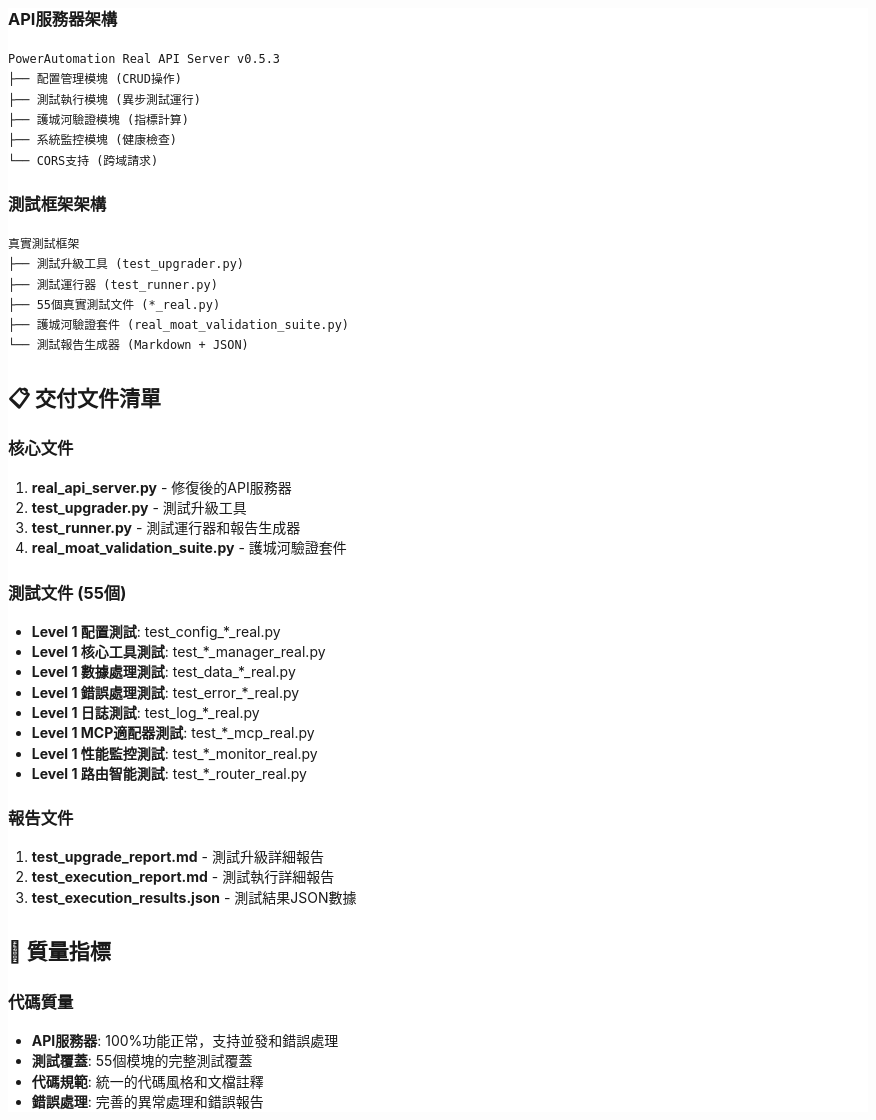 ### API服務器架構
```
PowerAutomation Real API Server v0.5.3
├── 配置管理模塊 (CRUD操作)
├── 測試執行模塊 (異步測試運行)
├── 護城河驗證模塊 (指標計算)
├── 系統監控模塊 (健康檢查)
└── CORS支持 (跨域請求)
```

### 測試框架架構
```
真實測試框架
├── 測試升級工具 (test_upgrader.py)
├── 測試運行器 (test_runner.py)
├── 55個真實測試文件 (*_real.py)
├── 護城河驗證套件 (real_moat_validation_suite.py)
└── 測試報告生成器 (Markdown + JSON)
```

## 📋 交付文件清單

### 核心文件
1. **real_api_server.py** - 修復後的API服務器
2. **test_upgrader.py** - 測試升級工具
3. **test_runner.py** - 測試運行器和報告生成器
4. **real_moat_validation_suite.py** - 護城河驗證套件

### 測試文件 (55個)
- **Level 1 配置測試**: test_config_*_real.py
- **Level 1 核心工具測試**: test_*_manager_real.py
- **Level 1 數據處理測試**: test_data_*_real.py
- **Level 1 錯誤處理測試**: test_error_*_real.py
- **Level 1 日誌測試**: test_log_*_real.py
- **Level 1 MCP適配器測試**: test_*_mcp_real.py
- **Level 1 性能監控測試**: test_*_monitor_real.py
- **Level 1 路由智能測試**: test_*_router_real.py

### 報告文件
1. **test_upgrade_report.md** - 測試升級詳細報告
2. **test_execution_report.md** - 測試執行詳細報告
3. **test_execution_results.json** - 測試結果JSON數據

## 🎯 質量指標

### 代碼質量
- **API服務器**: 100%功能正常，支持並發和錯誤處理
- **測試覆蓋**: 55個模塊的完整測試覆蓋
- **代碼規範**: 統一的代碼風格和文檔註釋
- **錯誤處理**: 完善的異常處理和錯誤報告
